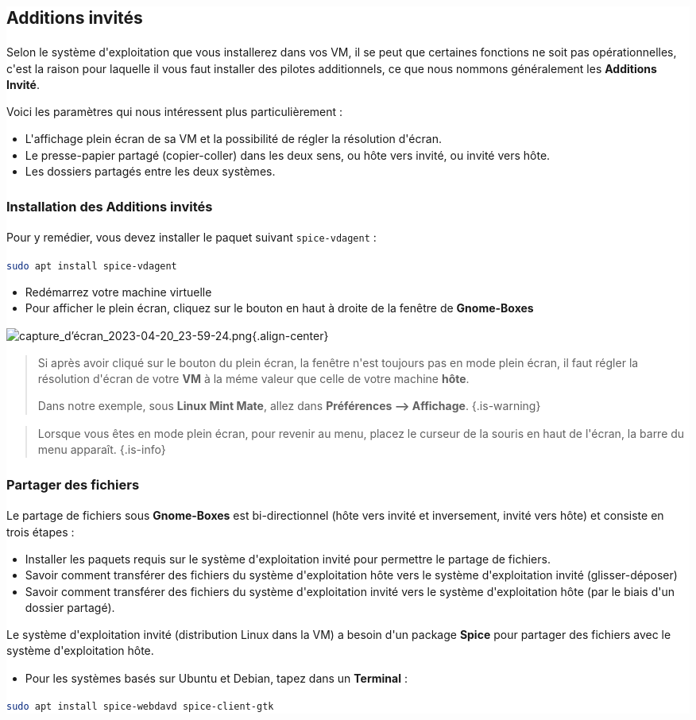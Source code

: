 ## Additions invités

Selon le système d'exploitation que vous installerez dans vos VM, il se peut que certaines fonctions ne soit pas opérationnelles, c'est la raison pour laquelle il vous faut installer des pilotes additionnels, ce que nous nommons généralement les **Additions Invité**.

Voici les paramètres qui nous intéressent plus particulièrement :
- L'affichage plein écran de sa VM et la possibilité de régler la résolution d'écran.
- Le presse-papier partagé (copier-coller) dans les deux sens, ou hôte vers invité, ou invité vers hôte.
- Les dossiers partagés entre les deux systèmes.

### Installation des Additions invités

Pour y remédier, vous devez installer le paquet suivant `spice-vdagent` :
```bash
sudo apt install spice-vdagent
```
- Redémarrez votre machine virtuelle
- Pour afficher le plein écran, cliquez sur le bouton en haut à droite de la fenêtre de **Gnome-Boxes**  

![capture_d’écran_2023-04-20_23-59-24.png](/images/capture_d’écran_2023-04-20_23-59-24.png){.align-center}

> Si après avoir cliqué sur le bouton du plein écran, la fenêtre n'est toujours pas en mode plein écran, il faut régler la résolution d'écran de votre **VM** à la méme valeur que celle de votre machine **hôte**.
>
> Dans notre exemple, sous **Linux Mint Mate**, allez dans **Préférences --> Affichage**.
{.is-warning}

> Lorsque vous êtes en mode plein écran, pour revenir au menu, placez le curseur de la souris en haut de l'écran, la barre du menu apparaît. 
{.is-info}  

### Partager des fichiers

Le partage de fichiers sous **Gnome-Boxes** est bi-directionnel (hôte vers invité et inversement, invité vers hôte) et consiste en trois étapes :
- Installer les paquets requis sur le système d'exploitation invité pour permettre le partage de fichiers.
- Savoir comment transférer des fichiers du système d'exploitation hôte vers le système d'exploitation invité (glisser-déposer)
- Savoir comment transférer des fichiers du système d'exploitation invité vers le système d'exploitation hôte (par le biais d'un dossier partagé).  

Le système d'exploitation invité (distribution Linux dans la VM) a besoin d'un package **Spice** pour partager des fichiers avec le système d'exploitation hôte.  

- Pour les systèmes basés sur Ubuntu et Debian, tapez dans un **Terminal** :

```bash
sudo apt install spice-webdavd spice-client-gtk
```
